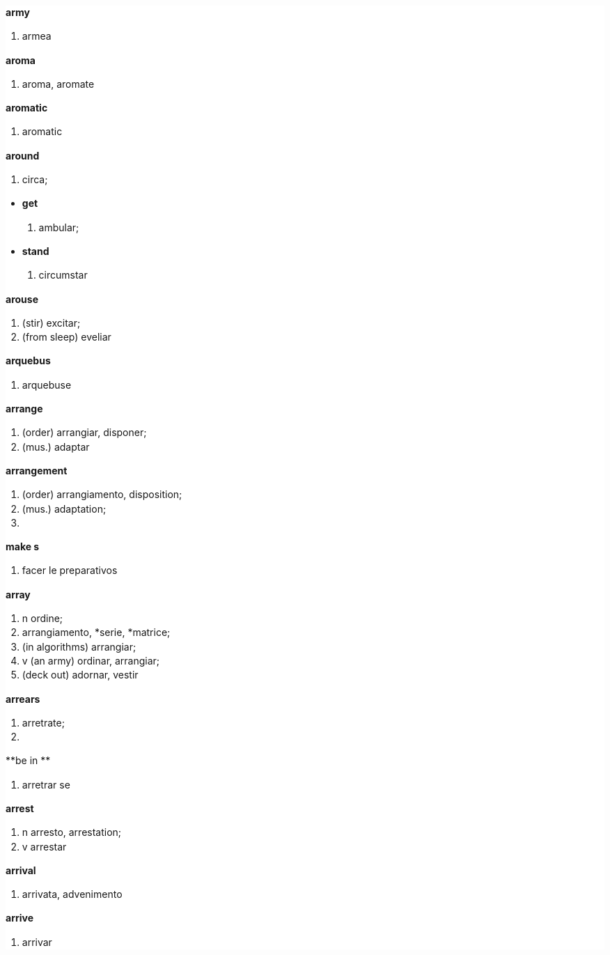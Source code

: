 **army**
1. armea

**aroma**
1. aroma, aromate

**aromatic**
1. aromatic

**around**
1. circa;
 
  * **get**
    1. ambular;
 
  * **stand**
    1. circumstar

**arouse**
1. (stir) excitar;
1. (from sleep) eveliar

**arquebus**
1. arquebuse

**arrange**
1. (order) arrangiar, disponer;
1. (mus.) adaptar

**arrangement**
1. (order) arrangiamento, disposition;
1. (mus.) adaptation;
1. 
**make  s**
1. facer le preparativos

**array**
1. n ordine;
1. arrangiamento, *serie, *matrice;
1. (in algorithms) arrangiar;
1. v (an army) ordinar, arrangiar;
1. (deck out) adornar, vestir

**arrears**
1. arretrate;
1. 
**be in  **
1. arretrar se

**arrest**
1. n arresto, arrestation;
1. v arrestar

**arrival**
1. arrivata, advenimento

**arrive**
1. arrivar
